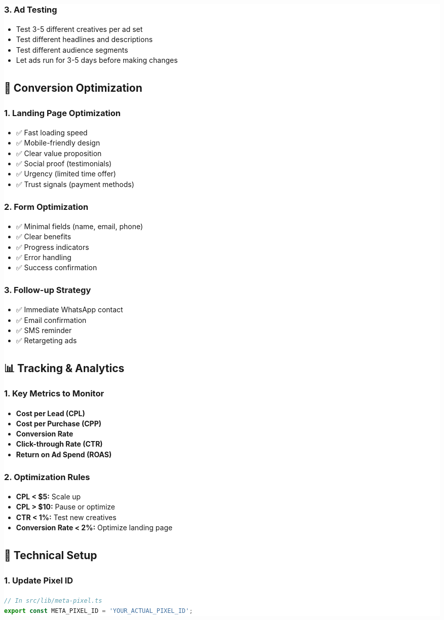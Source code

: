 ### 3. **Ad Testing**
- Test 3-5 different creatives per ad set
- Test different headlines and descriptions
- Test different audience segments
- Let ads run for 3-5 days before making changes

## 🎯 **Conversion Optimization**

### 1. **Landing Page Optimization**
- ✅ Fast loading speed
- ✅ Mobile-friendly design
- ✅ Clear value proposition
- ✅ Social proof (testimonials)
- ✅ Urgency (limited time offer)
- ✅ Trust signals (payment methods)

### 2. **Form Optimization**
- ✅ Minimal fields (name, email, phone)
- ✅ Clear benefits
- ✅ Progress indicators
- ✅ Error handling
- ✅ Success confirmation

### 3. **Follow-up Strategy**
- ✅ Immediate WhatsApp contact
- ✅ Email confirmation
- ✅ SMS reminder
- ✅ Retargeting ads

## 📊 **Tracking & Analytics**

### 1. **Key Metrics to Monitor**
- **Cost per Lead (CPL)**
- **Cost per Purchase (CPP)**
- **Conversion Rate**
- **Click-through Rate (CTR)**
- **Return on Ad Spend (ROAS)**

### 2. **Optimization Rules**
- **CPL < $5:** Scale up
- **CPL > $10:** Pause or optimize
- **CTR < 1%:** Test new creatives
- **Conversion Rate < 2%:** Optimize landing page

## 🔧 **Technical Setup**

### 1. **Update Pixel ID**
```typescript
// In src/lib/meta-pixel.ts
export const META_PIXEL_ID = 'YOUR_ACTUAL_PIXEL_ID';
```
